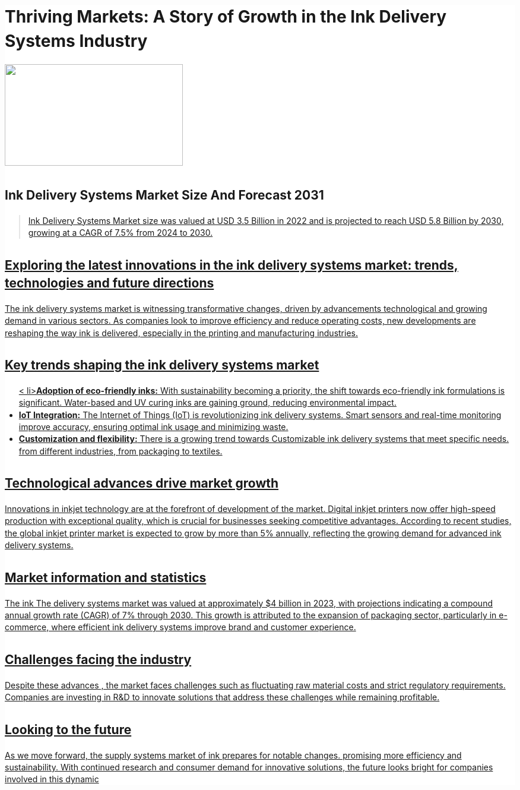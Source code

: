 <h1>Thriving Markets: A Story of Growth in the Ink Delivery Systems Industry</h1><img src="https://ffe5etoiles.com/wp-content/uploads/2025/01/MST7-300x171.png" alt="" width="300" height="171" class="aligncenter size-medium wp-image-105565" /><h2>Ink Delivery Systems Market Size And Forecast 2031</h2><blockquote><p><p><a href="https://www.verifiedmarketreports.com/download-sample/?rid=475340&utm_source=Github&utm_medium=377" target="_blank">Ink Delivery Systems Market size was valued at USD 3.5 Billion in 2022 and is projected to reach USD 5.8 Billion by 2030, growing at a CAGR of 7.5% from 2024 to 2030.</strong></span></p></p></blockquote><h2>Exploring the latest innovations in the ink delivery systems market: trends, technologies and future directions</h2><p>The ink delivery systems market is witnessing transformative changes, driven by advancements technological and growing demand in various sectors. As companies look to improve efficiency and reduce operating costs, new developments are reshaping the way ink is delivered, especially in the printing and manufacturing industries.</p><h2>Key trends shaping the ink delivery systems market</h2><ul>< li><strong>Adoption of eco-friendly inks:</strong> With sustainability becoming a priority, the shift towards eco-friendly ink formulations is significant. Water-based and UV curing inks are gaining ground, reducing environmental impact.</li><li><strong>IoT Integration:</strong> The Internet of Things (IoT) is revolutionizing ink delivery systems. Smart sensors and real-time monitoring improve accuracy, ensuring optimal ink usage and minimizing waste.</li><li><strong>Customization and flexibility:</strong> There is a growing trend towards Customizable ink delivery systems that meet specific needs. from different industries, from packaging to textiles. </li></ul><h2>Technological advances drive market growth</h2><p>Innovations in inkjet technology are at the forefront of development of the market. Digital inkjet printers now offer high-speed production with exceptional quality, which is crucial for businesses seeking competitive advantages. According to recent studies, the global inkjet printer market is expected to grow by more than 5% annually, reflecting the growing demand for advanced ink delivery systems.</p><h2>Market information and statistics </h2><p>The ink The delivery systems market was valued at approximately $4 billion in 2023, with projections indicating a compound annual growth rate (CAGR) of 7% through 2030. This growth is attributed to the expansion of packaging sector, particularly in e-commerce, where efficient ink delivery systems improve brand and customer experience.</p><h2>Challenges facing the industry</h2><p>Despite these advances , the market faces challenges such as fluctuating raw material costs and strict regulatory requirements. Companies are investing in R&D to innovate solutions that address these challenges while remaining profitable.</p><h2>Looking to the future</h2><p>As we move forward, the supply systems market of ink prepares for notable changes. promising more efficiency and sustainability. With continued research and consumer demand for innovative solutions, the future looks bright for companies involved in this dynamic